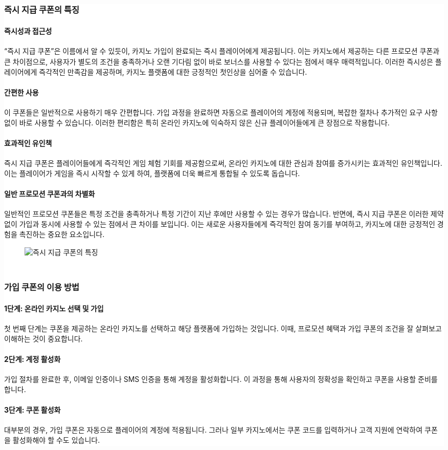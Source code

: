 
<h3 class="wp-block-heading">즉시 지급 쿠폰의 특징</h3>



<h4 class="wp-block-heading">즉시성과 접근성</h4>



<p>&#8220;즉시 지급 쿠폰&#8221;은 이름에서 알 수 있듯이, 카지노 가입이 완료되는 즉시 플레이어에게 제공됩니다. 이는 카지노에서 제공하는 다른 프로모션 쿠폰과 큰 차이점으로, 사용자가 별도의 조건을 충족하거나 오랜 기다림 없이 바로 보너스를 사용할 수 있다는 점에서 매우 매력적입니다. 이러한 즉시성은 플레이어에게 즉각적인 만족감을 제공하며, 카지노 플랫폼에 대한 긍정적인 첫인상을 심어줄 수 있습니다.</p>



<h4 class="wp-block-heading">간편한 사용</h4>



<p>이 쿠폰들은 일반적으로 사용하기 매우 간편합니다. 가입 과정을 완료하면 자동으로 플레이어의 계정에 적용되며, 복잡한 절차나 추가적인 요구 사항 없이 바로 사용할 수 있습니다. 이러한 편리함은 특히 온라인 카지노에 익숙하지 않은 신규 플레이어들에게 큰 장점으로 작용합니다.</p>



<h4 class="wp-block-heading">효과적인 유인책</h4>



<p>즉시 지급 쿠폰은 플레이어들에게 즉각적인 게임 체험 기회를 제공함으로써, 온라인 카지노에 대한 관심과 참여를 증가시키는 효과적인 유인책입니다. 이는 플레이어가 게임을 즉시 시작할 수 있게 하여, 플랫폼에 더욱 빠르게 통합될 수 있도록 돕습니다.</p>



<h4 class="wp-block-heading">일반 프로모션 쿠폰과의 차별화</h4>



<p>일반적인 프로모션 쿠폰들은 특정 조건을 충족하거나 특정 기간이 지난 후에만 사용할 수 있는 경우가 많습니다. 반면에, 즉시 지급 쿠폰은 이러한 제약 없이 가입과 동시에 사용할 수 있는 점에서 큰 차이를 보입니다. 이는 새로운 사용자들에게 즉각적인 참여 동기를 부여하고, 카지노에 대한 긍정적인 경험을 촉진하는 중요한 요소입니다.</p>


<div class="wp-block-image">
<figure class="aligncenter size-full"><img data-dominant-color="2b372d" data-has-transparency="false" style="--dominant-color: #2b372d;" decoding="async" width="748" height="333" src="https://www.zenith-casino.com/wp-content/uploads/2023/12/image-9.webp" alt="즉시 지급 쿠폰의 특징" class="not-transparent wp-image-527" srcset="https://www.zenith-casino.com/wp-content/uploads/2023/12/image-9.webp 748w, https://www.zenith-casino.com/wp-content/uploads/2023/12/image-9-300x134.webp 300w" sizes="(max-width: 748px) 100vw, 748px" /></figure></div>


<h3 class="wp-block-heading"><br>가입 쿠폰의 이용 방법</h3>



<h4 class="wp-block-heading">1단계: 온라인 카지노 선택 및 가입</h4>



<p>첫 번째 단계는 쿠폰을 제공하는 온라인 카지노를 선택하고 해당 플랫폼에 가입하는 것입니다. 이때, 프로모션 혜택과 가입 쿠폰의 조건을 잘 살펴보고 이해하는 것이 중요합니다.</p>



<h4 class="wp-block-heading">2단계: 계정 활성화</h4>



<p>가입 절차를 완료한 후, 이메일 인증이나 SMS 인증을 통해 계정을 활성화합니다. 이 과정을 통해 사용자의 정확성을 확인하고 쿠폰을 사용할 준비를 합니다.</p>



<h4 class="wp-block-heading">3단계: 쿠폰 활성화</h4>



<p>대부분의 경우, 가입 쿠폰은 자동으로 플레이어의 계정에 적용됩니다. 그러나 일부 카지노에서는 쿠폰 코드를 입력하거나 고객 지원에 연락하여 쿠폰을 활성화해야 할 수도 있습니다.</p>

